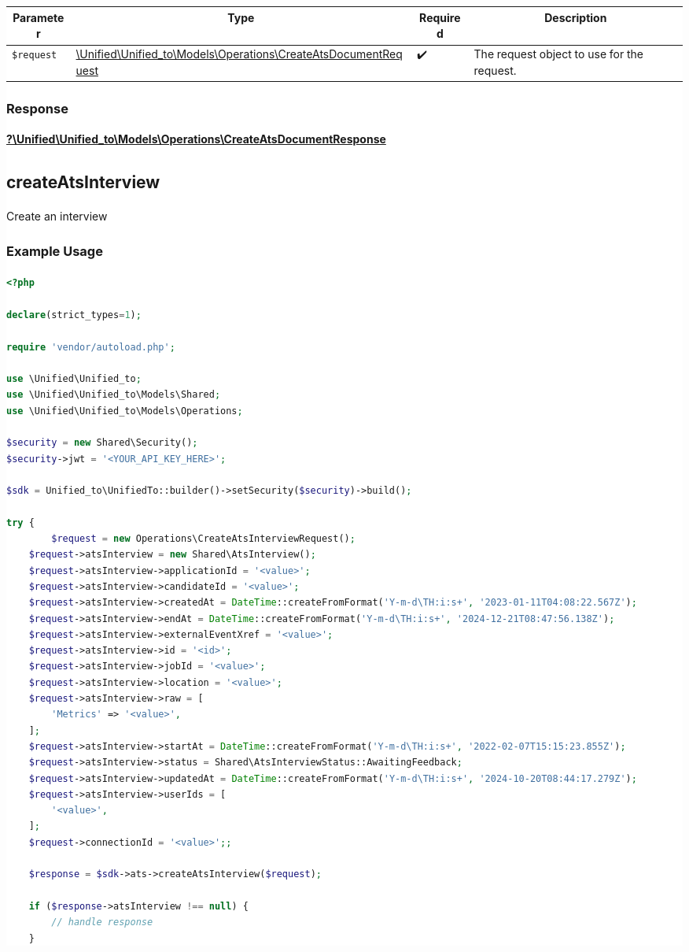 | Parameter                                                                                                             | Type                                                                                                                  | Required                                                                                                              | Description                                                                                                           |
| --------------------------------------------------------------------------------------------------------------------- | --------------------------------------------------------------------------------------------------------------------- | --------------------------------------------------------------------------------------------------------------------- | --------------------------------------------------------------------------------------------------------------------- |
| `$request`                                                                                                            | [\Unified\Unified_to\Models\Operations\CreateAtsDocumentRequest](../../Models/Operations/CreateAtsDocumentRequest.md) | :heavy_check_mark:                                                                                                    | The request object to use for the request.                                                                            |


### Response

**[?\Unified\Unified_to\Models\Operations\CreateAtsDocumentResponse](../../Models/Operations/CreateAtsDocumentResponse.md)**


## createAtsInterview

Create an interview

### Example Usage

```php
<?php

declare(strict_types=1);

require 'vendor/autoload.php';

use \Unified\Unified_to;
use \Unified\Unified_to\Models\Shared;
use \Unified\Unified_to\Models\Operations;

$security = new Shared\Security();
$security->jwt = '<YOUR_API_KEY_HERE>';

$sdk = Unified_to\UnifiedTo::builder()->setSecurity($security)->build();

try {
        $request = new Operations\CreateAtsInterviewRequest();
    $request->atsInterview = new Shared\AtsInterview();
    $request->atsInterview->applicationId = '<value>';
    $request->atsInterview->candidateId = '<value>';
    $request->atsInterview->createdAt = DateTime::createFromFormat('Y-m-d\TH:i:s+', '2023-01-11T04:08:22.567Z');
    $request->atsInterview->endAt = DateTime::createFromFormat('Y-m-d\TH:i:s+', '2024-12-21T08:47:56.138Z');
    $request->atsInterview->externalEventXref = '<value>';
    $request->atsInterview->id = '<id>';
    $request->atsInterview->jobId = '<value>';
    $request->atsInterview->location = '<value>';
    $request->atsInterview->raw = [
        'Metrics' => '<value>',
    ];
    $request->atsInterview->startAt = DateTime::createFromFormat('Y-m-d\TH:i:s+', '2022-02-07T15:15:23.855Z');
    $request->atsInterview->status = Shared\AtsInterviewStatus::AwaitingFeedback;
    $request->atsInterview->updatedAt = DateTime::createFromFormat('Y-m-d\TH:i:s+', '2024-10-20T08:44:17.279Z');
    $request->atsInterview->userIds = [
        '<value>',
    ];
    $request->connectionId = '<value>';;

    $response = $sdk->ats->createAtsInterview($request);

    if ($response->atsInterview !== null) {
        // handle response
    }
```